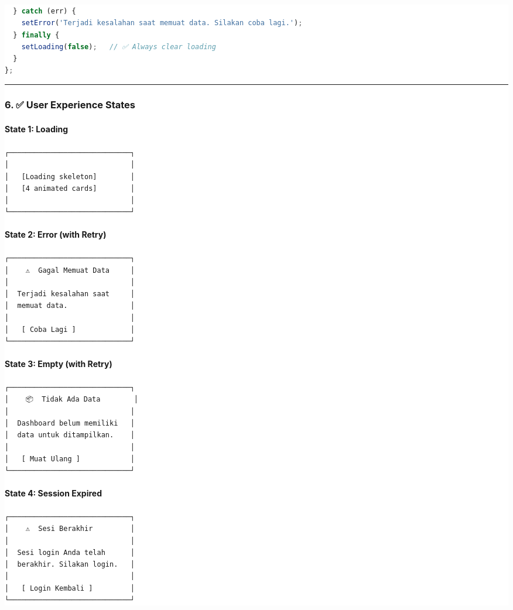 ```typescript
  } catch (err) {
    setError('Terjadi kesalahan saat memuat data. Silakan coba lagi.');
  } finally {
    setLoading(false);   // ✅ Always clear loading
  }
};
```

---

### 6. ✅ **User Experience States**

#### State 1: Loading
```
┌─────────────────────────────┐
│                             │
│   [Loading skeleton]        │
│   [4 animated cards]        │
│                             │
└─────────────────────────────┘
```

#### State 2: Error (with Retry)
```
┌─────────────────────────────┐
│    ⚠️  Gagal Memuat Data     │
│                             │
│  Terjadi kesalahan saat     │
│  memuat data.               │
│                             │
│   [ Coba Lagi ]             │
└─────────────────────────────┘
```

#### State 3: Empty (with Retry)
```
┌─────────────────────────────┐
│    📦  Tidak Ada Data        │
│                             │
│  Dashboard belum memiliki   │
│  data untuk ditampilkan.    │
│                             │
│   [ Muat Ulang ]            │
└─────────────────────────────┘
```

#### State 4: Session Expired
```
┌─────────────────────────────┐
│    ⚠️  Sesi Berakhir         │
│                             │
│  Sesi login Anda telah      │
│  berakhir. Silakan login.   │
│                             │
│   [ Login Kembali ]         │
└─────────────────────────────┘
```
